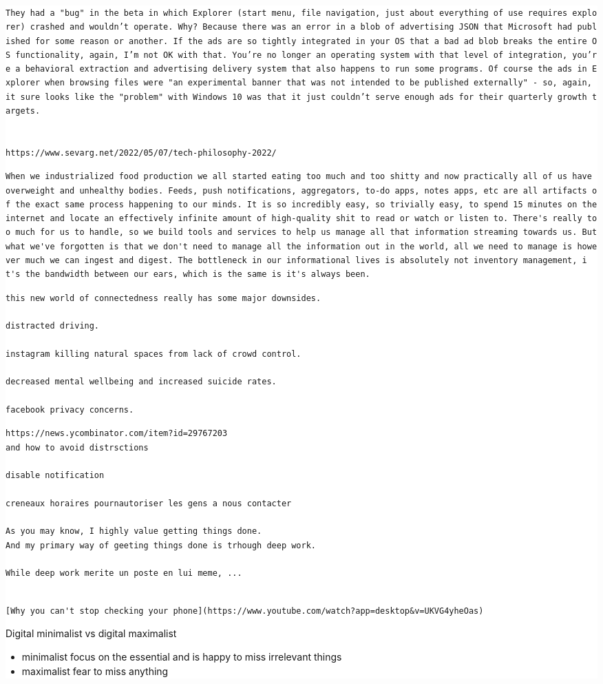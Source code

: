 ```
They had a "bug" in the beta in which Explorer (start menu, file navigation, just about everything of use requires explorer) crashed and wouldn’t operate. Why? Because there was an error in a blob of advertising JSON that Microsoft had published for some reason or another. If the ads are so tightly integrated in your OS that a bad ad blob breaks the entire OS functionality, again, I’m not OK with that. You’re no longer an operating system with that level of integration, you’re a behavioral extraction and advertising delivery system that also happens to run some programs. Of course the ads in Explorer when browsing files were "an experimental banner that was not intended to be published externally" - so, again, it sure looks like the "problem" with Windows 10 was that it just couldn’t serve enough ads for their quarterly growth targets.


https://www.sevarg.net/2022/05/07/tech-philosophy-2022/
````



```
When we industrialized food production we all started eating too much and too shitty and now practically all of us have overweight and unhealthy bodies. Feeds, push notifications, aggregators, to-do apps, notes apps, etc are all artifacts of the exact same process happening to our minds. It is so incredibly easy, so trivially easy, to spend 15 minutes on the internet and locate an effectively infinite amount of high-quality shit to read or watch or listen to. There's really too much for us to handle, so we build tools and services to help us manage all that information streaming towards us. But what we've forgotten is that we don't need to manage all the information out in the world, all we need to manage is however much we can ingest and digest. The bottleneck in our informational lives is absolutely not inventory management, it's the bandwidth between our ears, which is the same is it's always been.
```


```
this new world of connectedness really has some major downsides.

distracted driving.

instagram killing natural spaces from lack of crowd control.

decreased mental wellbeing and increased suicide rates.

facebook privacy concerns.
```



```
https://news.ycombinator.com/item?id=29767203
and how to avoid distrsctions

disable notification

creneaux horaires pournautoriser les gens a nous contacter

As you may know, I highly value getting things done.
And my primary way of geeting things done is trhough deep work.

While deep work merite un poste en lui meme, ...

```
```

[Why you can't stop checking your phone](https://www.youtube.com/watch?app=desktop&v=UKVG4yheOas)
```
Digital minimalist vs digital maximalist
- minimalist focus on the essential and is happy to miss irrelevant things
- maximalist fear to miss anything
